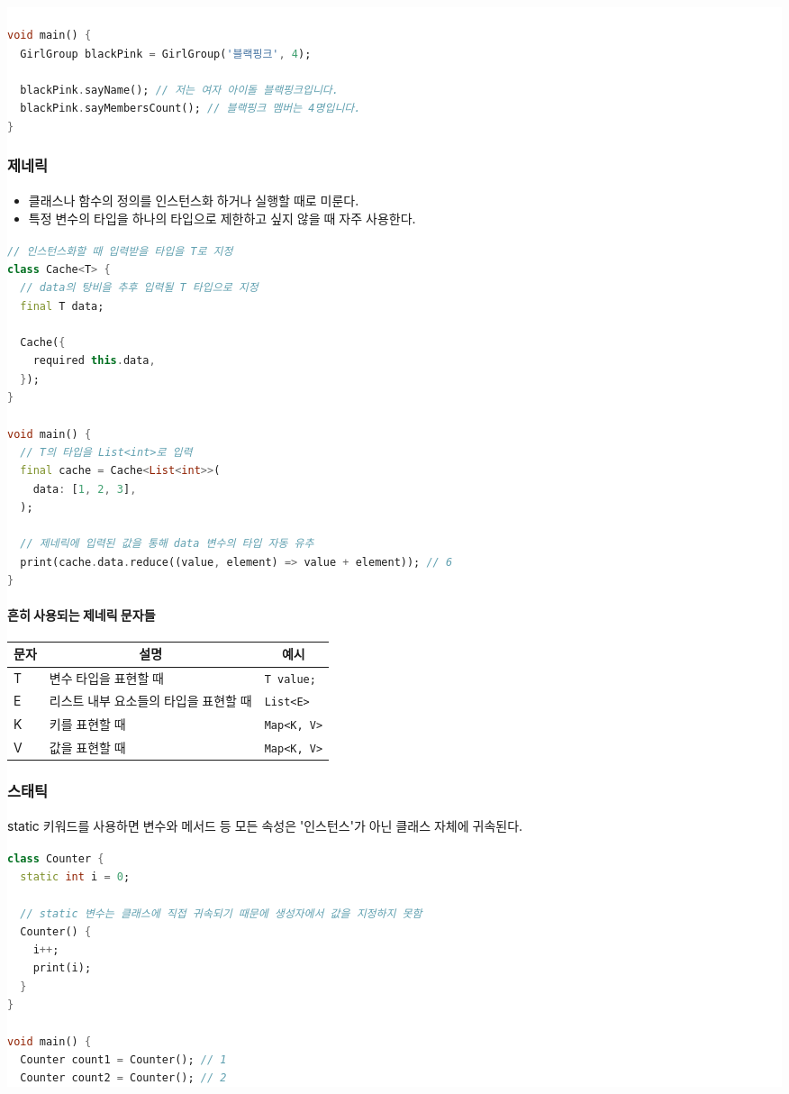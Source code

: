 ```dart

void main() {
  GirlGroup blackPink = GirlGroup('블랙핑크', 4);

  blackPink.sayName(); // 저는 여자 아이돌 블랙핑크입니다.
  blackPink.sayMembersCount(); // 블랙핑크 멤버는 4명입니다.
}
```

### 제네릭

- 클래스나 함수의 정의를 인스턴스화 하거나 실행할 때로 미룬다.
- 특정 변수의 타입을 하나의 타입으로 제한하고 싶지 않을 때 자주 사용한다.

```dart
// 인스턴스화할 때 입력받을 타입을 T로 지정
class Cache<T> {
  // data의 탕비을 추후 입력될 T 타입으로 지정
  final T data;

  Cache({
    required this.data,
  });
}

void main() {
  // T의 타입을 List<int>로 입력
  final cache = Cache<List<int>>(
    data: [1, 2, 3],
  );

  // 제네릭에 입력된 값을 통해 data 변수의 타입 자동 유추
  print(cache.data.reduce((value, element) => value + element)); // 6
}
```

#### 흔히 사용되는 제네릭 문자들

| 문자 | 설명                                  | 예시        |
| ---- | ------------------------------------- | ----------- |
| T    | 변수 타입을 표현할 때                 | `T value;`  |
| E    | 리스트 내부 요소들의 타입을 표현할 때 | `List<E>`   |
| K    | 키를 표현할 때                        | `Map<K, V>` |
| V    | 값을 표현할 때                        | `Map<K, V>` |

### 스태틱

static 키워드를 사용하면 변수와 메서드 등 모든 속성은 '인스턴스'가 아닌 클래스 자체에 귀속된다.

```dart
class Counter {
  static int i = 0;

  // static 변수는 클래스에 직접 귀속되기 때문에 생성자에서 값을 지정하지 못함
  Counter() {
    i++;
    print(i);
  }
}

void main() {
  Counter count1 = Counter(); // 1
  Counter count2 = Counter(); // 2
```